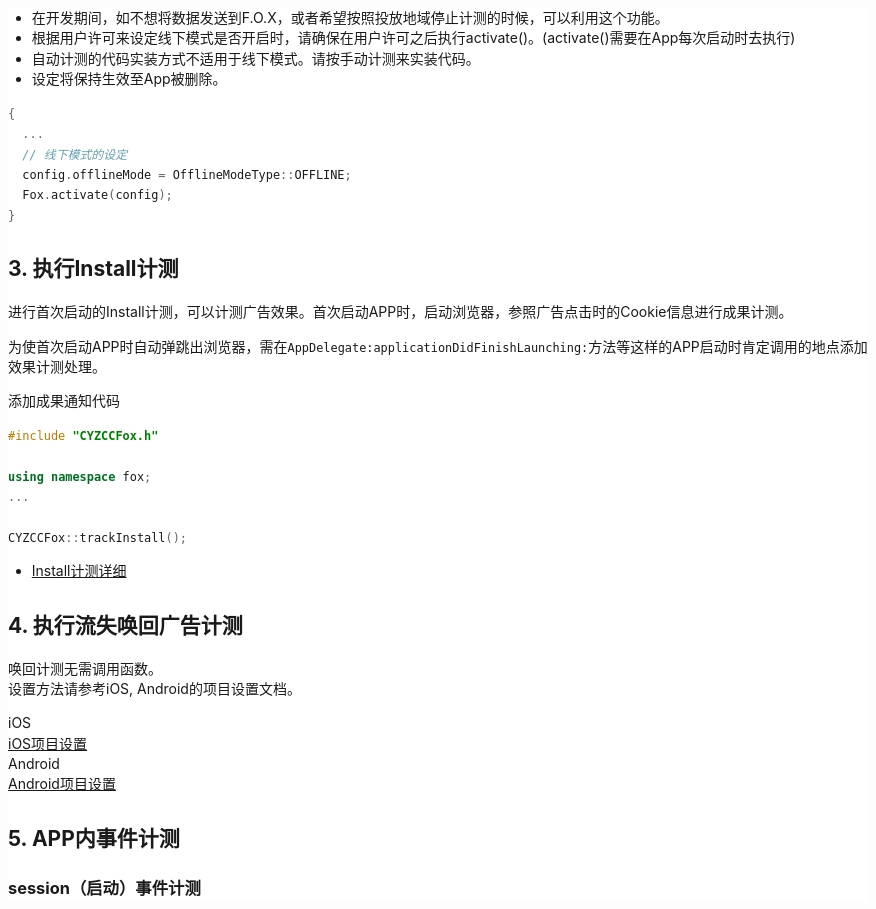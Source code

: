 - 在开发期间，如不想将数据发送到F.O.X，或者希望按照投放地域停止计测的时候，可以利用这个功能。
- 根据用户许可来设定线下模式是否开启时，请确保在用户许可之后执行activate()。(activate()需要在App每次启动时去执行)
- 自动计测的代码实装方式不适用于线下模式。请按手动计测来实装代码。
- 设定将保持生效至App被删除。

```c
{
  ...
  // 线下模式的设定
  config.offlineMode = OfflineModeType::OFFLINE;
  Fox.activate(config);
}
```

<div id="tracking_install"></div>

## 3. 执行Install计测

进行首次启动的Install计测，可以计测广告效果。首次启动APP时，启动浏览器，参照广告点击时的Cookie信息进行成果计测。

为使首次启动APP时自动弹跳出浏览器，需在`AppDelegate:applicationDidFinishLaunching:`方法等这样的APP启动时肯定调用的地点添加效果计测处理。


添加成果通知代码
```cpp
#include "CYZCCFox.h"

using namespace fox;
...

CYZCCFox::trackInstall();
```

* [Install计测详细](./doc/track_install/README.md)


<div id="tracking_reengagement"></div>

## 4. 执行流失唤回广告计测

唤回计测无需调用函数。  
设置方法请参考iOS, Android的项目设置文档。  
  
iOS    
[iOS项目设置](./doc/integration/ios/README.md#3-添加plugin-source)  
Android  
[Android项目设置](./doc/integration/android/README.md#reengagement)  

<div id="tracking_event"></div>

## 5. APP内事件计测

<div id="track_session"></div>

### session（启动）事件计测
